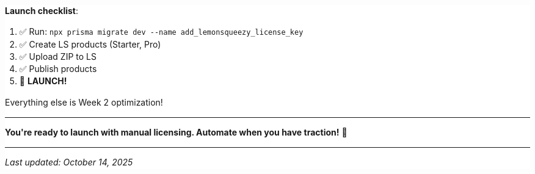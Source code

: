 **Launch checklist**:
1. ✅ Run: `npx prisma migrate dev --name add_lemonsqueezy_license_key`
2. ✅ Create LS products (Starter, Pro)
3. ✅ Upload ZIP to LS
4. ✅ Publish products
5. 🚀 **LAUNCH!**

Everything else is Week 2 optimization!

---

**You're ready to launch with manual licensing. Automate when you have traction!** 🚀

---

*Last updated: October 14, 2025*
